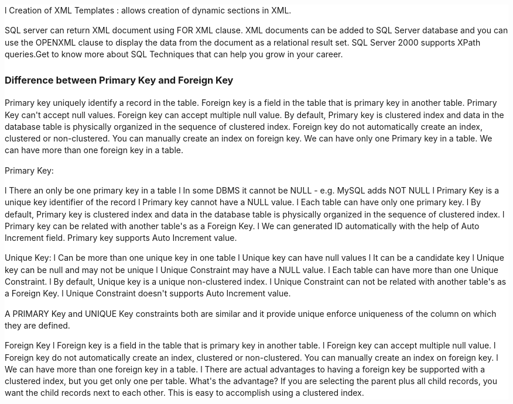 l	Creation of XML Templates : allows creation of dynamic sections in XML.

SQL server can return XML document using FOR XML clause. XML documents can be added to SQL Server database and you can use the OPENXML 
clause to display the data from the document as a relational result set. SQL Server 2000 supports XPath queries.Get to know more about SQL Techniques that can help you grow in your career.

### Difference between Primary Key and Foreign Key

Primary key uniquely identify a record in the table.
Foreign key is a field in the table that is primary key in another table.
Primary Key can't accept null values.
Foreign key can accept multiple null value.
By default, Primary key is clustered index and data in the database table is physically organized in the sequence of clustered index.
Foreign key do not automatically create an index, clustered or non-clustered. You can manually create an index on foreign key.
We can have only one Primary key in a table.
We can have more than one foreign key in a table.

Primary Key:

l	There an only be one primary key in a table
l	In some DBMS it cannot be NULL - e.g. MySQL adds NOT NULL
l	Primary Key is a unique key identifier of the record
l	Primary key cannot have a NULL value.
l	Each table can have only one primary key.
l	By default, Primary key is clustered index and data in the database table is physically organized in the sequence of clustered index.
l	Primary key can be related with another table's as a Foreign Key.
l	We can generated ID automatically with the help of Auto Increment field. Primary key supports Auto Increment value.

Unique Key:
l	Can be more than one unique key in one table
l	Unique key can have null values
l	It can be a candidate key
l	Unique key can be null and may not be unique
l	Unique Constraint may have a NULL value.
l	Each table can have more than one Unique Constraint.
l	By default, Unique key is a unique non-clustered index.
l	Unique Constraint can not be related with another table's as a Foreign Key.
l	Unique Constraint doesn't supports Auto Increment value.

A PRIMARY Key and UNIQUE Key constraints both are similar and it provide unique enforce uniqueness of the column on which they are defined.

Foreign Key
l	Foreign key is a field in the table that is primary key in another table.
l	Foreign key can accept multiple null value.
l	Foreign key do not automatically create an index, clustered or non-clustered. You can manually create an index on foreign key.
l	We can have more than one foreign key in a table.
l	There are actual advantages to having a foreign key be supported with a clustered index, but you get only one per table. What's the advantage? If you are selecting the parent plus all child records, you want the child records next to each other. This is easy to accomplish using a clustered index.
